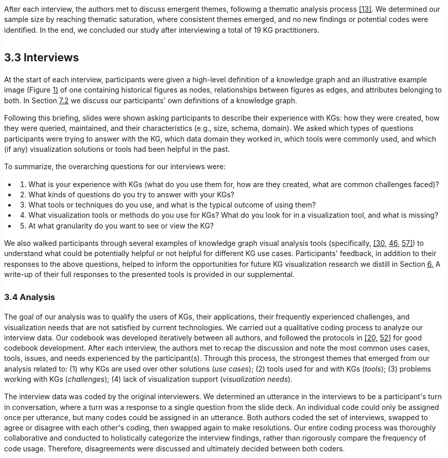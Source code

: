 After each interview, the authors met to discuss emergent themes, following a thematic analysis process [\[13\]](#page-9-16). We determined our sample size by reaching thematic saturation, where consistent themes emerged, and no new findings or potential codes were identified. In the end, we concluded our study after interviewing a total of 19 KG practitioners.

## 3.3 Interviews

At the start of each interview, participants were given a high-level definition of a knowledge graph and an illustrative example image (Figure [1\)](#page-1-3) of one containing historical figures as nodes, relationships between figures as edges, and attributes belonging to both. In Section [7.2](#page-8-1) we discuss our participants' own definitions of a knowledge graph.

Following this briefing, slides were shown asking participants to describe their experience with KGs: how they were created, how they were queried, maintained, and their characteristics (e.g., size, schema, domain). We asked which types of questions participants were trying to answer with the KG, which data domain they worked in, which tools were commonly used, and which (if any) visualization solutions or tools had been helpful in the past.

To summarize, the overarching questions for our interviews were:

- 1. What is your experience with KGs (what do you use them for, how are they created, what are common challenges faced)?
- 2. What kinds of questions do you try to answer with your KGs?
- 3. What tools or techniques do you use, and what is the typical outcome of using them?
- 4. What visualization tools or methods do you use for KGs? What do you look for in a visualization tool, and what is missing?
- 5. At what granularity do you want to see or view the KG?

We also walked participants through several examples of knowledge graph visual analysis tools (specifically, [\[30,](#page-9-10) [46,](#page-10-17) [57\]](#page-10-21)) to understand what could be potentially helpful or not helpful for different KG use cases. Participants' feedback, in addition to their responses to the above questions, helped to inform the opportunities for future KG visualization research we distill in Section [6.](#page-6-0) A write-up of their full responses to the presented tools is provided in our supplemental.

### 3.4 Analysis

The goal of our analysis was to qualify the users of KGs, their applications, their frequently experienced challenges, and visualization needs that are not satisfied by current technologies. We carried out a qualitative coding process to analyze our interview data. Our codebook was developed iteratively between all authors, and followed the protocols in [\[20,](#page-9-17) [52\]](#page-10-22) for good codebook development. After each interview, the authors met to recap the discussion and note the most common uses cases, tools, issues, and needs experienced by the participant(s). Through this process, the strongest themes that emerged from our analysis related to: (1) why KGs are used over other solutions (*use cases*); (2) tools used for and with KGs (*tools*); (3) problems working with KGs (*challenges*); (4) lack of visualization support (*visualization needs*).

<span id="page-3-6"></span>The interview data was coded by the original interviewers. We determined an utterance in the interviews to be a participant's turn in conversation, where a turn was a response to a single question from the slide deck. An individual code could only be assigned once per utterance, but many codes could be assigned in an utterance. Both authors coded the set of interviews, swapped to agree or disagree with each other's coding, then swapped again to make resolutions. Our entire coding process was thoroughly collaborative and conducted to holistically categorize the interview findings, rather than rigorously compare the frequency of code usage. Therefore, disagreements were discussed and ultimately decided between both coders.
